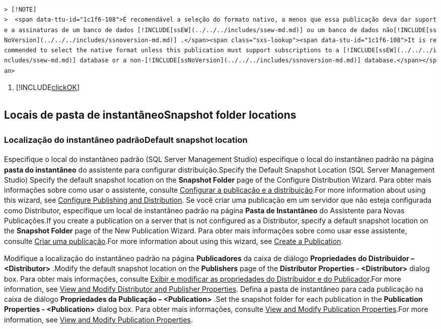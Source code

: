     > [!NOTE]  
    >  <span data-ttu-id="1c1f6-108">É recomendável a seleção do formato nativo, a menos que essa publicação deva dar suporte a assinaturas de um banco de dados [!INCLUDE[ssEW](../../../includes/ssew-md.md)] ou um banco de dados não[!INCLUDE[ssNoVersion](../../../includes/ssnoversion-md.md)] .</span><span class="sxs-lookup"><span data-stu-id="1c1f6-108">It is recommended to select the native format unless this publication must support subscriptions to a [!INCLUDE[ssEW](../../../includes/ssew-md.md)] database or a non-[!INCLUDE[ssNoVersion](../../../includes/ssnoversion-md.md)] database.</span></span>    
1.  [!INCLUDE[clickOK](../../../includes/clickok-md.md)]  

## <a name="snapshot-folder-locations"></a><span data-ttu-id="1c1f6-109">Locais de pasta de instantâneo</span><span class="sxs-lookup"><span data-stu-id="1c1f6-109">Snapshot folder locations</span></span>

### <a name="default-snapshot-location"></a><span data-ttu-id="1c1f6-110">Localização do instantâneo padrão</span><span class="sxs-lookup"><span data-stu-id="1c1f6-110">Default snapshot location</span></span>
<span data-ttu-id="1c1f6-111">Especifique o local do instantâneo padrão (SQL Server Management Studio) especifique o local do instantâneo padrão na página **pasta do instantâneo** do assistente para configurar distribuição.</span><span class="sxs-lookup"><span data-stu-id="1c1f6-111">Specify the Default Snapshot Location (SQL Server Management Studio) Specify the default snapshot location on the **Snapshot Folder** page of the Configure Distribution Wizard.</span></span> <span data-ttu-id="1c1f6-112">Para obter mais informações sobre como usar o assistente, consulte [Configurar a publicação e a distribuição](configure-publishing-and-distribution.md).</span><span class="sxs-lookup"><span data-stu-id="1c1f6-112">For more information about using this wizard, see [Configure Publishing and Distribution](configure-publishing-and-distribution.md).</span></span> <span data-ttu-id="1c1f6-113">Se você criar uma publicação em um servidor que não esteja configurada como Distributor, especifique um local de instantâneo padrão na página **Pasta de Instantâneo** do Assistente para Novas Publicações.</span><span class="sxs-lookup"><span data-stu-id="1c1f6-113">If you create a publication on a server that is not configured as a Distributor, specify a default snapshot location on the **Snapshot Folder** page of the New Publication Wizard.</span></span> <span data-ttu-id="1c1f6-114">Para obter mais informações sobre como usar esse assistente, consulte [Criar uma publicação](publish/create-a-publication.md).</span><span class="sxs-lookup"><span data-stu-id="1c1f6-114">For more information about using this wizard, see [Create a Publication](publish/create-a-publication.md).</span></span>  
  
 <span data-ttu-id="1c1f6-115">Modifique a localização do instantâneo padrão na página **Publicadores** da caixa de diálogo **Propriedades do Distribuidor – \<Distributor>** .</span><span class="sxs-lookup"><span data-stu-id="1c1f6-115">Modify the default snapshot location on the **Publishers** page of the **Distributor Properties - \<Distributor>** dialog box.</span></span> <span data-ttu-id="1c1f6-116">Para obter mais informações, consulte [Exibir e modificar as propriedades do Distribuidor e do Publicador](view-and-modify-distributor-and-publisher-properties.md).</span><span class="sxs-lookup"><span data-stu-id="1c1f6-116">For more information, see [View and Modify Distributor and Publisher Properties](view-and-modify-distributor-and-publisher-properties.md).</span></span> <span data-ttu-id="1c1f6-117">Defina a pasta de instantâneo para cada publicação na caixa de diálogo **Propriedades da Publicação – \<Publication>** .</span><span class="sxs-lookup"><span data-stu-id="1c1f6-117">Set the snapshot folder for each publication in the **Publication Properties - \<Publication>** dialog box.</span></span> <span data-ttu-id="1c1f6-118">Para obter mais informações, consulte [View and Modify Publication Properties](publish/view-and-modify-publication-properties.md).</span><span class="sxs-lookup"><span data-stu-id="1c1f6-118">For more information, see [View and Modify Publication Properties](publish/view-and-modify-publication-properties.md).</span></span>  
  